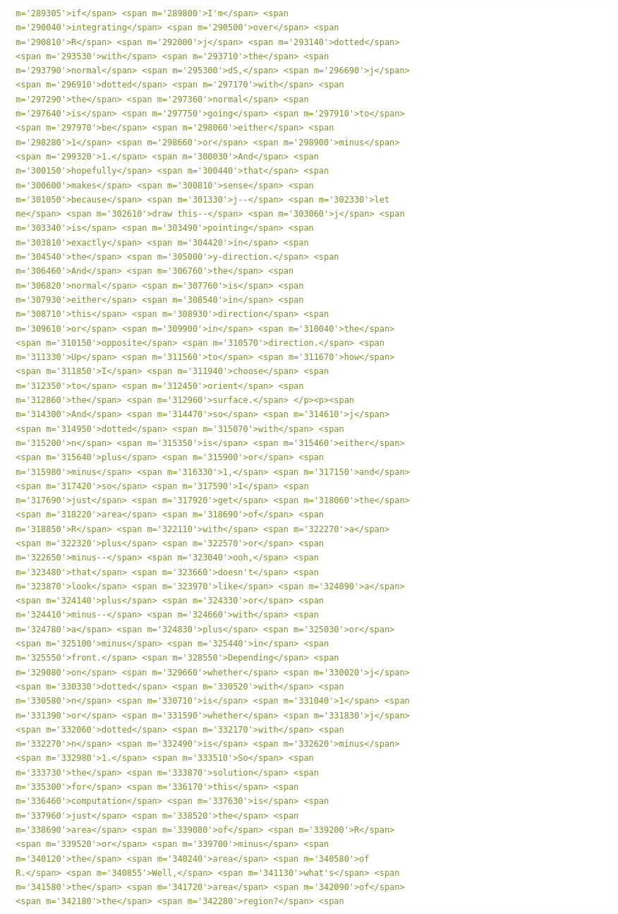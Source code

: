 ```yaml
  m='289305'>if</span> <span m='289800'>I'm</span> <span
  m='290040'>integrating</span> <span m='290500'>over</span> <span
  m='290810'>R</span> <span m='292000'>j</span> <span m='293140'>dotted</span>
  <span m='293530'>with</span> <span m='293710'>the</span> <span
  m='293790'>normal</span> <span m='295300'>dS,</span> <span m='296690'>j</span>
  <span m='296910'>dotted</span> <span m='297170'>with</span> <span
  m='297290'>the</span> <span m='297360'>normal</span> <span
  m='297640'>is</span> <span m='297750'>going</span> <span m='297910'>to</span>
  <span m='297970'>be</span> <span m='298060'>either</span> <span
  m='298280'>1</span> <span m='298660'>or</span> <span m='298900'>minus</span>
  <span m='299320'>1.</span> <span m='300030'>And</span> <span
  m='300150'>hopefully</span> <span m='300440'>that</span> <span
  m='300600'>makes</span> <span m='300810'>sense</span> <span
  m='301050'>because</span> <span m='301330'>j--</span> <span m='302330'>let
  me</span> <span m='302610'>draw this--</span> <span m='303060'>j</span> <span
  m='303340'>is</span> <span m='303490'>pointing</span> <span
  m='303810'>exactly</span> <span m='304420'>in</span> <span
  m='304540'>the</span> <span m='305000'>y-direction.</span> <span
  m='306460'>And</span> <span m='306760'>the</span> <span
  m='306820'>normal</span> <span m='307760'>is</span> <span
  m='307930'>either</span> <span m='308540'>in</span> <span
  m='308710'>this</span> <span m='308930'>direction</span> <span
  m='309610'>or</span> <span m='309900'>in</span> <span m='310040'>the</span>
  <span m='310150'>opposite</span> <span m='310570'>direction.</span> <span
  m='311330'>Up</span> <span m='311560'>to</span> <span m='311670'>how</span>
  <span m='311850'>I</span> <span m='311940'>choose</span> <span
  m='312350'>to</span> <span m='312450'>orient</span> <span
  m='312860'>the</span> <span m='312960'>surface.</span> </p><p><span
  m='314300'>And</span> <span m='314470'>so</span> <span m='314610'>j</span>
  <span m='314950'>dotted</span> <span m='315070'>with</span> <span
  m='315200'>n</span> <span m='315350'>is</span> <span m='315460'>either</span>
  <span m='315640'>plus</span> <span m='315900'>or</span> <span
  m='315980'>minus</span> <span m='316330'>1,</span> <span m='317150'>and</span>
  <span m='317420'>so</span> <span m='317590'>I</span> <span
  m='317690'>just</span> <span m='317920'>get</span> <span m='318060'>the</span>
  <span m='318220'>area</span> <span m='318690'>of</span> <span
  m='318850'>R</span> <span m='322110'>with</span> <span m='322270'>a</span>
  <span m='322320'>plus</span> <span m='322570'>or</span> <span
  m='322650'>minus--</span> <span m='323040'>ooh,</span> <span
  m='323480'>that</span> <span m='323660'>doesn't</span> <span
  m='323870'>look</span> <span m='323970'>like</span> <span m='324090'>a</span>
  <span m='324140'>plus</span> <span m='324330'>or</span> <span
  m='324410'>minus--</span> <span m='324660'>with</span> <span
  m='324780'>a</span> <span m='324830'>plus</span> <span m='325030'>or</span>
  <span m='325100'>minus</span> <span m='325440'>in</span> <span
  m='325550'>front.</span> <span m='328550'>Depending</span> <span
  m='329080'>on</span> <span m='329660'>whether</span> <span m='330020'>j</span>
  <span m='330330'>dotted</span> <span m='330520'>with</span> <span
  m='330580'>n</span> <span m='330710'>is</span> <span m='331040'>1</span> <span
  m='331390'>or</span> <span m='331590'>whether</span> <span m='331830'>j</span>
  <span m='332060'>dotted</span> <span m='332170'>with</span> <span
  m='332270'>n</span> <span m='332490'>is</span> <span m='332620'>minus</span>
  <span m='332980'>1.</span> <span m='333510'>So</span> <span
  m='333730'>the</span> <span m='333870'>solution</span> <span
  m='335300'>for</span> <span m='336170'>this</span> <span
  m='336460'>computation</span> <span m='337630'>is</span> <span
  m='337960'>just</span> <span m='338520'>the</span> <span
  m='338690'>area</span> <span m='339080'>of</span> <span m='339200'>R</span>
  <span m='339520'>or</span> <span m='339700'>minus</span> <span
  m='340120'>the</span> <span m='340240'>area</span> <span m='340580'>of
  R.</span> <span m='340855'>Well,</span> <span m='341130'>what's</span> <span
  m='341580'>the</span> <span m='341720'>area</span> <span m='342090'>of</span>
  <span m='342180'>the</span> <span m='342280'>region?</span> <span
```